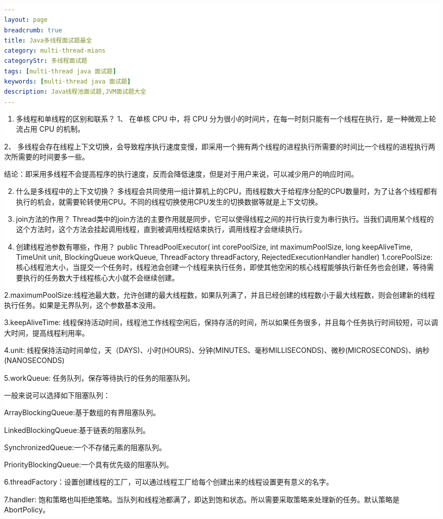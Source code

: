 ```yaml
---
layout: page
breadcrumb: true
title: Java多线程面试题最全
category: multi-thread-mians
categoryStr: 多线程面试题
tags: [multi-thread java 面试题]
keywords: [multi-thread java 面试题]
description: Java线程池面试题,JVM面试题大全
---
```





1. 多线程和单线程的区别和联系？
   1、 在单核 CPU 中，将 CPU 分为很小的时间片，在每一时刻只能有一个线程在执行，是一种微观上轮流占用 CPU 的机制。

2、 多线程会存在线程上下文切换，会导致程序执行速度变慢，即采用一个拥有两个线程的进程执行所需要的时间比一个线程的进程执行两次所需要的时间要多一些。

结论：即采用多线程不会提高程序的执行速度，反而会降低速度，但是对于用户来说，可以减少用户的响应时间。

2. 什么是多线程中的上下文切换？
   多线程会共同使用一组计算机上的CPU，而线程数大于给程序分配的CPU数量时，为了让各个线程都有执行的机会，就需要轮转使用CPU。不同的线程切换使用CPU发生的切换数据等就是上下文切换。

3. join方法的作用？
   Thread类中的join方法的主要作用就是同步，它可以使得线程之间的并行执行变为串行执行。当我们调用某个线程的这个方法时，这个方法会挂起调用线程，直到被调用线程结束执行，调用线程才会继续执行。

4. 创建线程池参数有哪些，作用？
   public ThreadPoolExecutor(   int corePoolSize,
   int maximumPoolSize,
   long keepAliveTime,
   TimeUnit unit,
   BlockingQueue<Runnable> workQueue,
   ThreadFactory threadFactory,
   RejectedExecutionHandler handler)
   1.corePoolSize:核心线程池大小，当提交一个任务时，线程池会创建一个线程来执行任务，即使其他空闲的核心线程能够执行新任务也会创建，等待需要执行的任务数大于线程核心大小就不会继续创建。

2.maximumPoolSize:线程池最大数，允许创建的最大线程数，如果队列满了，并且已经创建的线程数小于最大线程数，则会创建新的线程执行任务。如果是无界队列，这个参数基本没用。

3.keepAliveTime: 线程保持活动时间，线程池工作线程空闲后，保持存活的时间，所以如果任务很多，并且每个任务执行时间较短，可以调大时间，提高线程利用率。

4.unit: 线程保持活动时间单位，天（DAYS)、小时(HOURS)、分钟(MINUTES、毫秒MILLISECONDS)、微秒(MICROSECONDS)、纳秒(NANOSECONDS)

5.workQueue: 任务队列，保存等待执行的任务的阻塞队列。

一般来说可以选择如下阻塞队列：

ArrayBlockingQueue:基于数组的有界阻塞队列。

LinkedBlockingQueue:基于链表的阻塞队列。

SynchronizedQueue:一个不存储元素的阻塞队列。

PriorityBlockingQueue:一个具有优先级的阻塞队列。

6.threadFactory：设置创建线程的工厂，可以通过线程工厂给每个创建出来的线程设置更有意义的名字。

7.handler: 饱和策略也叫拒绝策略。当队列和线程池都满了，即达到饱和状态。所以需要采取策略来处理新的任务。默认策略是AbortPolicy。
